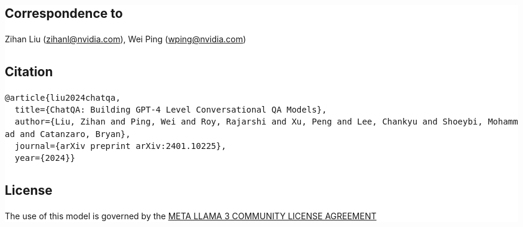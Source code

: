 ## Correspondence to
Zihan Liu (zihanl@nvidia.com), Wei Ping (wping@nvidia.com)

## Citation
<pre>
@article{liu2024chatqa,
  title={ChatQA: Building GPT-4 Level Conversational QA Models},
  author={Liu, Zihan and Ping, Wei and Roy, Rajarshi and Xu, Peng and Lee, Chankyu and Shoeybi, Mohammad and Catanzaro, Bryan},
  journal={arXiv preprint arXiv:2401.10225},
  year={2024}}
</pre>


## License
The use of this model is governed by the [META LLAMA 3 COMMUNITY LICENSE AGREEMENT](https://llama.meta.com/llama3/license/)

